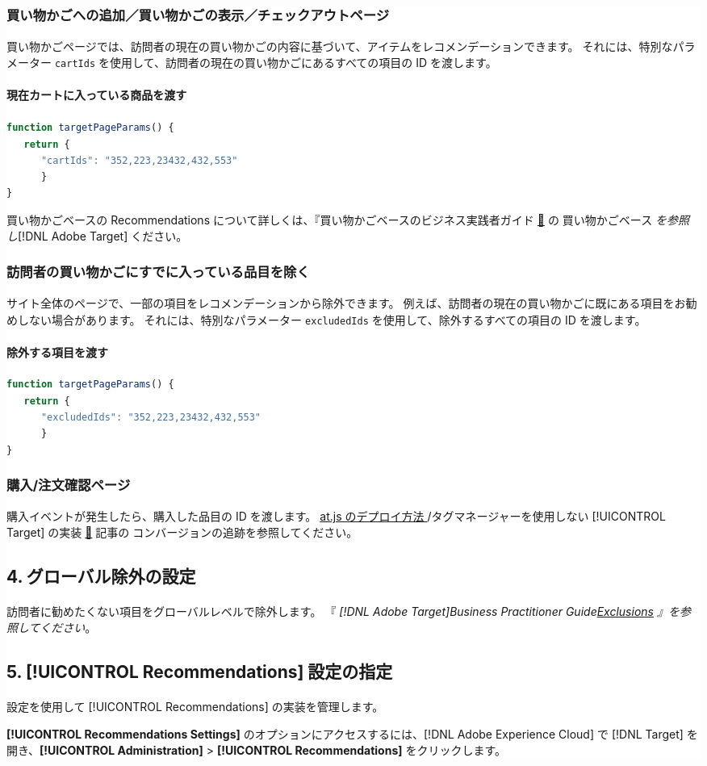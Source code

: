 ### 買い物かごへの追加／買い物かごの表示／チェックアウトページ

買い物かごページでは、訪問者の現在の買い物かごの内容に基づいて、アイテムをレコメンデーションできます。 それには、特別なパラメーター `cartIds` を使用して、訪問者の現在の買い物かごにあるすべての項目の ID を渡します。

#### 現在カートに入っている商品を渡す

```js {line-numbers="true"}
function targetPageParams() {
   return {
      "cartIds": "352,223,23432,432,553"
      }
}
```

買い物かごベースの Recommendations について詳しくは、『買い物かごベースのビジネス実践者ガイド [&#128279;](https://experienceleague.adobe.com/ja/docs/target/using/recommendations/criteria/base-the-recommendation-on-a-recommendation-key#cart-based) の  買い物かごベース *を参照し*[!DNL Adobe Target] ください。

### 訪問者の買い物かごにすでに入っている品目を除く

サイト全体のページで、一部の項目をレコメンデーションから除外できます。 例えば、訪問者の現在の買い物かごに既にある項目をお勧めしない場合があります。 それには、特別なパラメーター `excludedIds` を使用して、除外するすべての項目の ID を渡します。

#### 除外する項目を渡す

```js {line-numbers="true"}
function targetPageParams() {
   return {
      "excludedIds": "352,223,23432,432,553"
      }
}
```

### 購入/注文確認ページ

購入イベントが発生したら、購入した品目の ID を渡します。 [at.js のデプロイ方法 ](../client-side/atjs/how-to-deployatjs/implement-target-without-a-tag-manager.md#track-conversions)/タグマネージャーを使用しない [!UICONTROL Target] の実装 [&#128279;](../client-side/atjs/how-to-deployatjs/implement-target-without-a-tag-manager.md) 記事の  コンバージョンの追跡を参照してください。

## 4. グローバル除外の設定

訪問者に勧めたくない項目をグローバルレベルで除外します。 『 *[!DNL Adobe Target]Business Practitioner Guide[Exclusions](https://experienceleague.adobe.com/ja/docs/target/using/recommendations/entities/exclusions) 』を参照してください*。

## 5. [!UICONTROL Recommendations] 設定の指定

設定を使用して [!UICONTROL Recommendations] の実装を管理します。

**[!UICONTROL Recommendations Settings]** のオプションにアクセスするには、[!DNL Adobe Experience Cloud] で [!DNL Target] を開き、**[!UICONTROL Administration]** > **[!UICONTROL Recommendations]** をクリックします。
